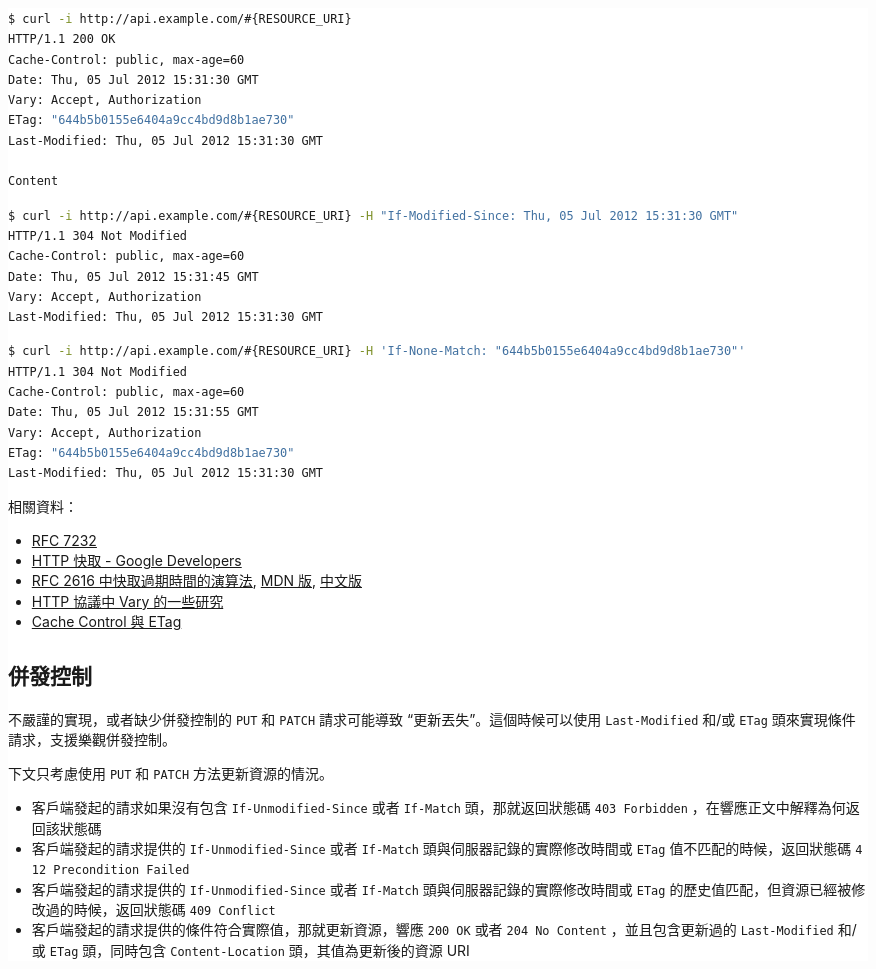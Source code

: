 ```bash
$ curl -i http://api.example.com/#{RESOURCE_URI}
HTTP/1.1 200 OK
Cache-Control: public, max-age=60
Date: Thu, 05 Jul 2012 15:31:30 GMT
Vary: Accept, Authorization
ETag: "644b5b0155e6404a9cc4bd9d8b1ae730"
Last-Modified: Thu, 05 Jul 2012 15:31:30 GMT

Content
```

```bash
$ curl -i http://api.example.com/#{RESOURCE_URI} -H "If-Modified-Since: Thu, 05 Jul 2012 15:31:30 GMT"
HTTP/1.1 304 Not Modified
Cache-Control: public, max-age=60
Date: Thu, 05 Jul 2012 15:31:45 GMT
Vary: Accept, Authorization
Last-Modified: Thu, 05 Jul 2012 15:31:30 GMT
```

```bash
$ curl -i http://api.example.com/#{RESOURCE_URI} -H 'If-None-Match: "644b5b0155e6404a9cc4bd9d8b1ae730"'
HTTP/1.1 304 Not Modified
Cache-Control: public, max-age=60
Date: Thu, 05 Jul 2012 15:31:55 GMT
Vary: Accept, Authorization
ETag: "644b5b0155e6404a9cc4bd9d8b1ae730"
Last-Modified: Thu, 05 Jul 2012 15:31:30 GMT
```

相關資料：

* [RFC 7232](http://tools.ietf.org/html/rfc7232)
* [HTTP 快取 - Google Developers](https://developers.google.com/web/fundamentals/performance/optimizing-content-efficiency/http-caching?hl=zh-cn)
* [RFC 2616 中快取過期時間的演算法](http://tools.ietf.org/html/rfc2616#section-13.2.3), [MDN 版](https://developer.mozilla.org/en-US/docs/Web/HTTP/Caching_FAQ), [中文版](http://blog.csdn.net/woxueliuyun/article/details/41077671)
* [HTTP 協議中 Vary 的一些研究](https://www.imququ.com/post/vary-header-in-http.html)
* [Cache Control 與 ETag](https://blog.othree.net/log/2012/12/22/cache-control-and-etag/)

## 併發控制

不嚴謹的實現，或者缺少併發控制的 `PUT` 和 `PATCH` 請求可能導致 “更新丟失”。這個時候可以使用 `Last-Modified` 和/或 `ETag` 頭來實現條件請求，支援樂觀併發控制。

下文只考慮使用 `PUT` 和 `PATCH` 方法更新資源的情況。

* 客戶端發起的請求如果沒有包含 `If-Unmodified-Since` 或者 `If-Match` 頭，那就返回狀態碼 `403 Forbidden` ，在響應正文中解釋為何返回該狀態碼
* 客戶端發起的請求提供的 `If-Unmodified-Since` 或者 `If-Match` 頭與伺服器記錄的實際修改時間或 `ETag` 值不匹配的時候，返回狀態碼 `412 Precondition Failed`
* 客戶端發起的請求提供的 `If-Unmodified-Since` 或者 `If-Match` 頭與伺服器記錄的實際修改時間或 `ETag` 的歷史值匹配，但資源已經被修改過的時候，返回狀態碼 `409 Conflict`
* 客戶端發起的請求提供的條件符合實際值，那就更新資源，響應 `200 OK` 或者 `204 No Content` ，並且包含更新過的 `Last-Modified` 和/或 `ETag` 頭，同時包含 `Content-Location` 頭，其值為更新後的資源 URI
